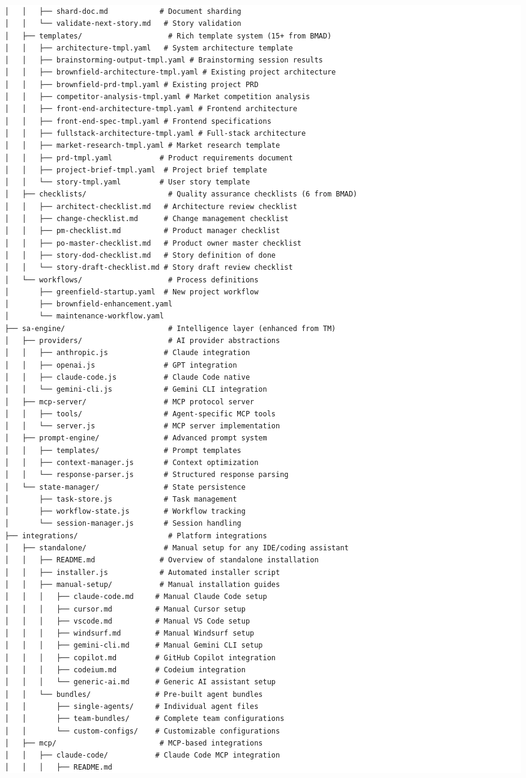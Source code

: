 ```
│   │   ├── shard-doc.md            # Document sharding
│   │   └── validate-next-story.md   # Story validation
│   ├── templates/                    # Rich template system (15+ from BMAD)
│   │   ├── architecture-tmpl.yaml   # System architecture template
│   │   ├── brainstorming-output-tmpl.yaml # Brainstorming session results
│   │   ├── brownfield-architecture-tmpl.yaml # Existing project architecture
│   │   ├── brownfield-prd-tmpl.yaml # Existing project PRD
│   │   ├── competitor-analysis-tmpl.yaml # Market competition analysis
│   │   ├── front-end-architecture-tmpl.yaml # Frontend architecture
│   │   ├── front-end-spec-tmpl.yaml # Frontend specifications
│   │   ├── fullstack-architecture-tmpl.yaml # Full-stack architecture
│   │   ├── market-research-tmpl.yaml # Market research template
│   │   ├── prd-tmpl.yaml           # Product requirements document
│   │   ├── project-brief-tmpl.yaml  # Project brief template
│   │   └── story-tmpl.yaml         # User story template
│   ├── checklists/                   # Quality assurance checklists (6 from BMAD)
│   │   ├── architect-checklist.md   # Architecture review checklist
│   │   ├── change-checklist.md      # Change management checklist
│   │   ├── pm-checklist.md          # Product manager checklist
│   │   ├── po-master-checklist.md   # Product owner master checklist
│   │   ├── story-dod-checklist.md   # Story definition of done
│   │   └── story-draft-checklist.md # Story draft review checklist
│   └── workflows/                    # Process definitions
│       ├── greenfield-startup.yaml  # New project workflow
│       ├── brownfield-enhancement.yaml
│       └── maintenance-workflow.yaml
├── sa-engine/                        # Intelligence layer (enhanced from TM)
│   ├── providers/                    # AI provider abstractions
│   │   ├── anthropic.js             # Claude integration
│   │   ├── openai.js                # GPT integration
│   │   ├── claude-code.js           # Claude Code native
│   │   └── gemini-cli.js            # Gemini CLI integration
│   ├── mcp-server/                  # MCP protocol server
│   │   ├── tools/                   # Agent-specific MCP tools
│   │   └── server.js                # MCP server implementation
│   ├── prompt-engine/               # Advanced prompt system
│   │   ├── templates/               # Prompt templates
│   │   ├── context-manager.js       # Context optimization
│   │   └── response-parser.js       # Structured response parsing
│   └── state-manager/               # State persistence
│       ├── task-store.js            # Task management
│       ├── workflow-state.js        # Workflow tracking
│       └── session-manager.js       # Session handling
├── integrations/                     # Platform integrations
│   ├── standalone/                  # Manual setup for any IDE/coding assistant
│   │   ├── README.md               # Overview of standalone installation
│   │   ├── installer.js            # Automated installer script
│   │   ├── manual-setup/           # Manual installation guides
│   │   │   ├── claude-code.md     # Manual Claude Code setup
│   │   │   ├── cursor.md          # Manual Cursor setup
│   │   │   ├── vscode.md          # Manual VS Code setup
│   │   │   ├── windsurf.md        # Manual Windsurf setup
│   │   │   ├── gemini-cli.md      # Manual Gemini CLI setup
│   │   │   ├── copilot.md         # GitHub Copilot integration
│   │   │   ├── codeium.md         # Codeium integration
│   │   │   └── generic-ai.md      # Generic AI assistant setup
│   │   └── bundles/               # Pre-built agent bundles
│   │       ├── single-agents/     # Individual agent files
│   │       ├── team-bundles/      # Complete team configurations
│   │       └── custom-configs/    # Customizable configurations
│   ├── mcp/                        # MCP-based integrations
│   │   ├── claude-code/           # Claude Code MCP integration
│   │   │   ├── README.md
```